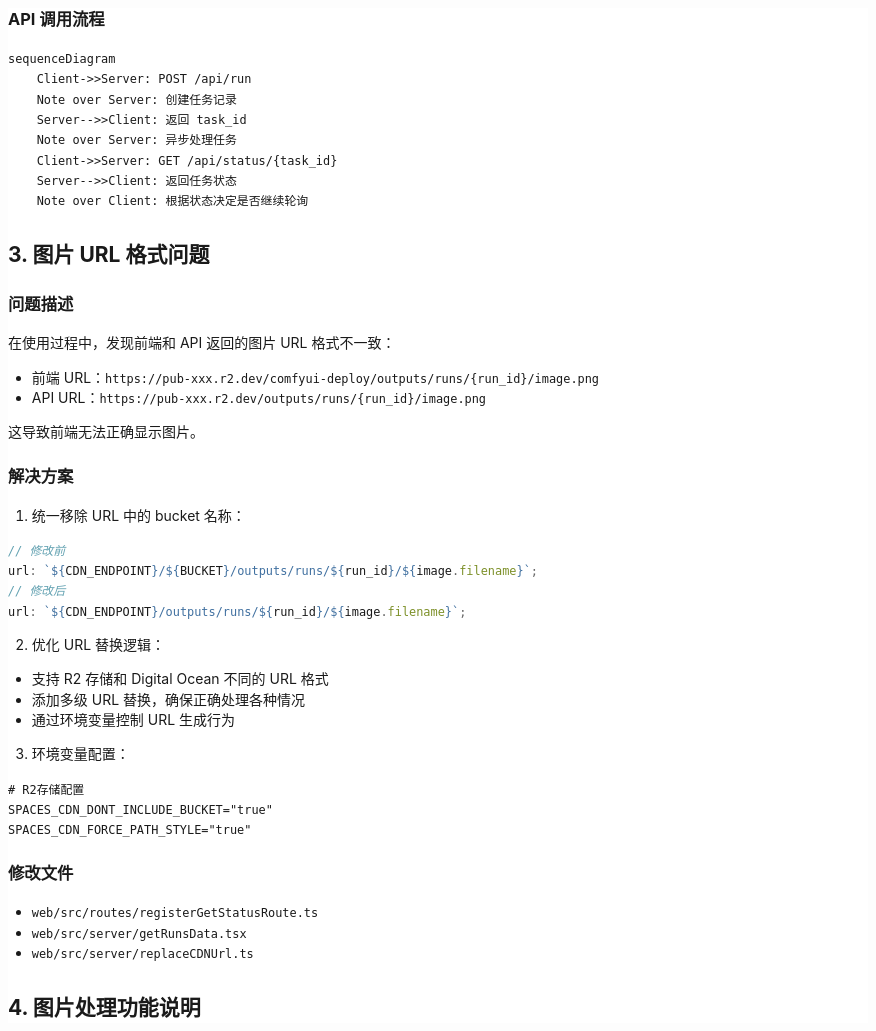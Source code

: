 ### API 调用流程

```mermaid
sequenceDiagram
    Client->>Server: POST /api/run
    Note over Server: 创建任务记录
    Server-->>Client: 返回 task_id
    Note over Server: 异步处理任务
    Client->>Server: GET /api/status/{task_id}
    Server-->>Client: 返回任务状态
    Note over Client: 根据状态决定是否继续轮询
```

## 3. 图片 URL 格式问题

### 问题描述

在使用过程中，发现前端和 API 返回的图片 URL 格式不一致：

- 前端 URL：`https://pub-xxx.r2.dev/comfyui-deploy/outputs/runs/{run_id}/image.png`
- API URL：`https://pub-xxx.r2.dev/outputs/runs/{run_id}/image.png`

这导致前端无法正确显示图片。

### 解决方案

1. 统一移除 URL 中的 bucket 名称：

```typescript
// 修改前
url: `${CDN_ENDPOINT}/${BUCKET}/outputs/runs/${run_id}/${image.filename}`;
// 修改后
url: `${CDN_ENDPOINT}/outputs/runs/${run_id}/${image.filename}`;
```

2. 优化 URL 替换逻辑：

- 支持 R2 存储和 Digital Ocean 不同的 URL 格式
- 添加多级 URL 替换，确保正确处理各种情况
- 通过环境变量控制 URL 生成行为

3. 环境变量配置：

```env
# R2存储配置
SPACES_CDN_DONT_INCLUDE_BUCKET="true"
SPACES_CDN_FORCE_PATH_STYLE="true"
```

### 修改文件

- `web/src/routes/registerGetStatusRoute.ts`
- `web/src/server/getRunsData.tsx`
- `web/src/server/replaceCDNUrl.ts`

## 4. 图片处理功能说明
